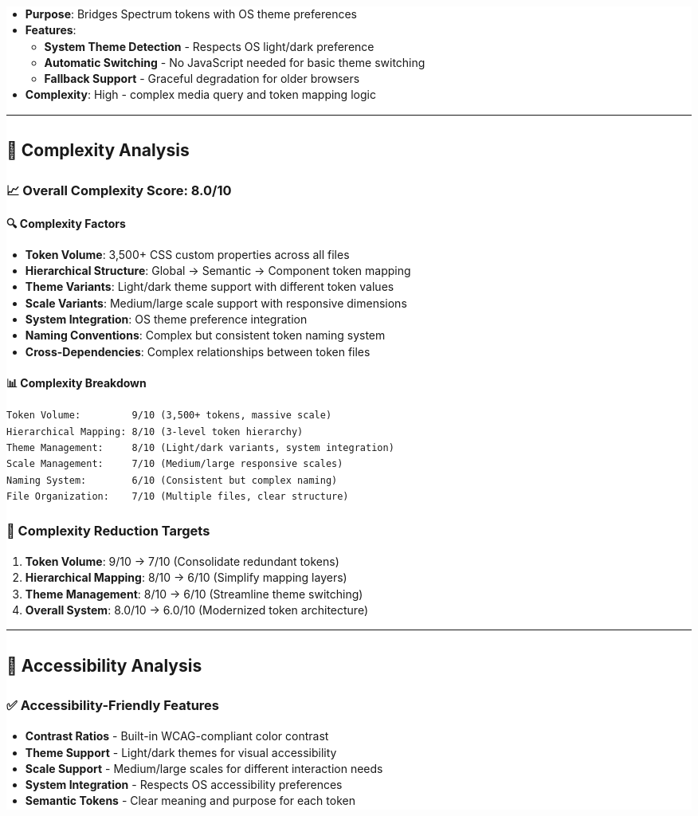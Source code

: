 - **Purpose**: Bridges Spectrum tokens with OS theme preferences
- **Features**:
    - **System Theme Detection** - Respects OS light/dark preference
    - **Automatic Switching** - No JavaScript needed for basic theme switching
    - **Fallback Support** - Graceful degradation for older browsers
- **Complexity**: High - complex media query and token mapping logic

---

## 🎯 Complexity Analysis

### 📈 Overall Complexity Score: 8.0/10

#### 🔍 Complexity Factors

- **Token Volume**: 3,500+ CSS custom properties across all files
- **Hierarchical Structure**: Global → Semantic → Component token mapping
- **Theme Variants**: Light/dark theme support with different token values
- **Scale Variants**: Medium/large scale support with responsive dimensions
- **System Integration**: OS theme preference integration
- **Naming Conventions**: Complex but consistent token naming system
- **Cross-Dependencies**: Complex relationships between token files

#### 📊 Complexity Breakdown

```
Token Volume:         9/10 (3,500+ tokens, massive scale)
Hierarchical Mapping: 8/10 (3-level token hierarchy)
Theme Management:     8/10 (Light/dark variants, system integration)
Scale Management:     7/10 (Medium/large responsive scales)
Naming System:        6/10 (Consistent but complex naming)
File Organization:    7/10 (Multiple files, clear structure)
```

### 🎯 Complexity Reduction Targets

1. **Token Volume**: 9/10 → 7/10 (Consolidate redundant tokens)
2. **Hierarchical Mapping**: 8/10 → 6/10 (Simplify mapping layers)
3. **Theme Management**: 8/10 → 6/10 (Streamline theme switching)
4. **Overall System**: 8.0/10 → 6.0/10 (Modernized token architecture)

---

## 🚧 Accessibility Analysis

### ✅ Accessibility-Friendly Features

- **Contrast Ratios** - Built-in WCAG-compliant color contrast
- **Theme Support** - Light/dark themes for visual accessibility
- **Scale Support** - Medium/large scales for different interaction needs
- **System Integration** - Respects OS accessibility preferences
- **Semantic Tokens** - Clear meaning and purpose for each token
